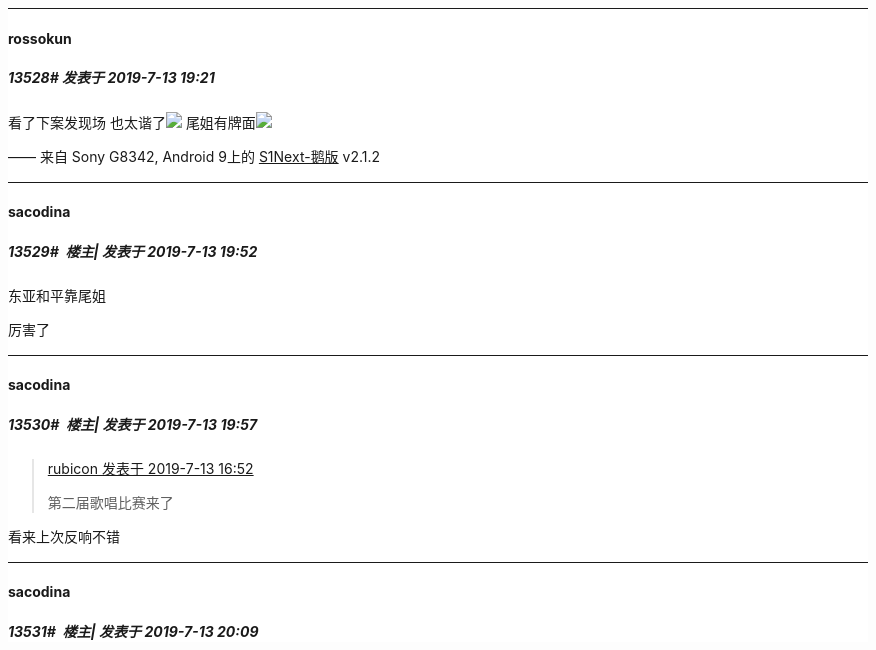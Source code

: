 





-----

####  rossokun  
##### 13528#       发表于 2019-7-13 19:21




看了下案发现场 也太谐了<img src="https://static.saraba1st.com/image/smiley/face2017/068.png" referrerpolicy="no-referrer">
尾姐有牌面<img src="https://static.saraba1st.com/image/smiley/face2017/068.png" referrerpolicy="no-referrer">

—— 来自 Sony G8342, Android 9上的 [S1Next-鹅版](https://github.com/ykrank/S1-Next/releases) v2.1.2







-----

####  sacodina  
##### 13529#         楼主| 发表于 2019-7-13 19:52




东亚和平靠尾姐

厉害了







-----

####  sacodina  
##### 13530#         楼主| 发表于 2019-7-13 19:57



<blockquote><a href="httphttps://bbs.saraba1st.com/2b/forum.php?mod=redirect&amp;goto=findpost&amp;pid=44501224&amp;ptid=1595639" target="_blank">rubicon 发表于 2019-7-13 16:52</a>

第二届歌唱比赛来了</blockquote>
看来上次反响不错







-----

####  sacodina  
##### 13531#         楼主| 发表于 2019-7-13 20:09
